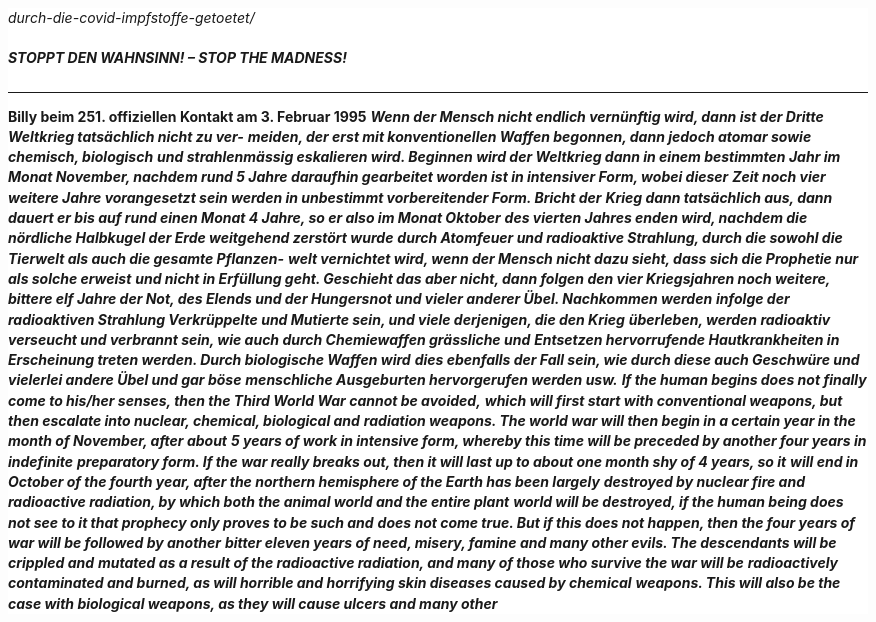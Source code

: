 _durch-die-covid-impfstoffe-getoetet/_

##### STOPPT DEN WAHNSINN! – STOP THE MADNESS!


-----

**Billy beim 251. offiziellen Kontakt am 3. Februar 1995**
**_Wenn der Mensch nicht endlich vernünftig wird, dann ist der Dritte Weltkrieg tatsächlich nicht zu ver-_**
**_meiden, der erst mit konventionellen Waffen begonnen, dann jedoch atomar sowie chemisch, biologisch_**
**_und strahlenmässig eskalieren wird. Beginnen wird der Weltkrieg dann in einem bestimmten Jahr im_**
**_Monat November, nachdem rund 5 Jahre daraufhin gearbeitet worden ist in intensiver Form, wobei dieser_**
**_Zeit noch vier weitere Jahre vorangesetzt sein werden in unbestimmt vorbereitender Form. Bricht der_**
**_Krieg dann tatsächlich aus, dann dauert er bis auf rund einen Monat 4 Jahre, so er also im Monat Oktober_**
**_des vierten Jahres enden wird, nachdem die nördliche Halbkugel der Erde weitgehend zerstört wurde_**
**_durch Atomfeuer und radioaktive Strahlung, durch die sowohl die Tierwelt als auch die gesamte Pflanzen-_**
**_welt vernichtet wird, wenn der Mensch nicht dazu sieht, dass sich die Prophetie nur als solche erweist_**
**_und nicht in Erfüllung geht. Geschieht das aber nicht, dann folgen den vier Kriegsjahren noch weitere,_**
**_bittere elf Jahre der Not, des Elends und der Hungersnot und vieler anderer Übel. Nachkommen werden_**
**_infolge der radioaktiven Strahlung Verkrüppelte und Mutierte sein, und viele derjenigen, die den Krieg_**
**_überleben, werden radioaktiv verseucht und verbrannt sein, wie auch durch Chemiewaffen grässliche und_**
**_Entsetzen hervorrufende Hautkrankheiten in Erscheinung treten werden. Durch biologische Waffen wird_**
**_dies ebenfalls der Fall sein, wie durch diese auch Geschwüre und vielerlei andere Übel und gar böse_**
**_menschliche Ausgeburten hervorgerufen werden usw._**
**_If the human begins does not finally come to his/her senses, then the Third World War cannot be avoided,_**
**_which will first start with conventional weapons, but then escalate into nuclear, chemical, biological and_**
**_radiation weapons. The world war will then begin in a certain year in the month of November, after about_**
**_5 years of work in intensive form, whereby this time will be preceded by another four years in indefinite_**
**_preparatory form. If the war really breaks out, then it will last up to about one month shy of 4 years, so it_**
**_will end in October of the fourth year, after the northern hemisphere of the Earth has been largely_**
**_destroyed by nuclear fire and radioactive radiation, by which both the animal world and the entire plant_**
**_world will be destroyed, if the human being does not see to it that prophecy only proves to be such and_**
**_does not come true. But if this does not happen, then the four years of war will be followed by another_**
**_bitter eleven years of need, misery, famine and many other evils. The descendants will be crippled and_**
**_mutated as a result of the radioactive radiation, and many of those who survive the war will be_**
**_radioactively contaminated and burned, as will horrible and horrifying skin diseases caused by chemical_**
**_weapons. This will also be the case with biological weapons, as they will cause ulcers and many other_**